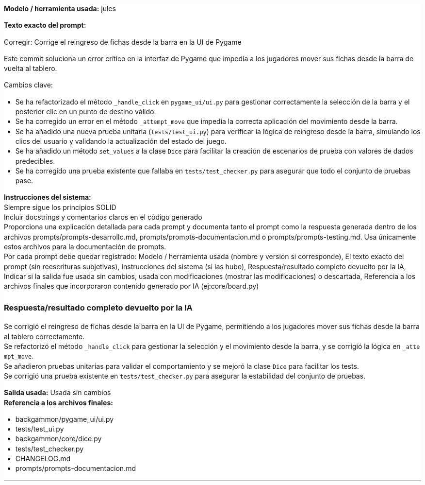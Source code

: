 **Modelo / herramienta usada:** jules

**Texto exacto del prompt:**  

Corregir: Corrige el reingreso de fichas desde la barra en la UI de Pygame

Este commit soluciona un error crítico en la interfaz de Pygame que impedía a los jugadores mover sus fichas desde la barra de vuelta al tablero.

Cambios clave:

- Se ha refactorizado el método `_handle_click` en `pygame_ui/ui.py` para gestionar correctamente la selección de la barra y el posterior clic en un punto de destino válido.
- Se ha corregido un error en el método `_attempt_move` que impedía la correcta aplicación del movimiento desde la barra.
- Se ha añadido una nueva prueba unitaria (`tests/test_ui.py`) para verificar la lógica de reingreso desde la barra, simulando los clics del usuario y validando la actualización del estado del juego.
- Se ha añadido un método `set_values` a la clase `Dice` para facilitar la creación de escenarios de prueba con valores de dados predecibles.
- Se ha corregido una prueba existente que fallaba en `tests/test_checker.py` para asegurar que todo el conjunto de pruebas pase.

**Instrucciones del sistema:**  
Siempre sigue los principios SOLID  
Incluir docstrings y comentarios claros en el código generado  
Proporciona una explicación detallada para cada prompt y documenta tanto el prompt como la respuesta generada dentro de los archivos prompts/prompts-desarrollo.md, prompts/prompts-documentacion.md o prompts/prompts-testing.md. Usa únicamente estos archivos para la documentación de prompts.  
Por cada prompt debe quedar registrado: Modelo / herramienta usada (nombre y versión si corresponde), El texto exacto del prompt (sin reescrituras subjetivas), Instrucciones del sistema (si las hubo), Respuesta/resultado completo devuelto por la IA, Indicar si la salida fue usada sin cambios, usada con modificaciones (mostrar las modificaciones) o descartada, Referencia a los archivos finales que incorporaron contenido generado por IA (ej:core/board.py)

### Respuesta/resultado completo devuelto por la IA

Se corrigió el reingreso de fichas desde la barra en la UI de Pygame, permitiendo a los jugadores mover sus fichas desde la barra al tablero correctamente.  
Se refactorizó el método `_handle_click` para gestionar la selección y el movimiento desde la barra, y se corrigió la lógica en `_attempt_move`.  
Se añadieron pruebas unitarias para validar el comportamiento y se mejoró la clase `Dice` para facilitar los tests.  
Se corrigió una prueba existente en `tests/test_checker.py` para asegurar la estabilidad del conjunto de pruebas.

**Salida usada:** Usada sin cambios  
**Referencia a los archivos finales:**  

- backgammon/pygame_ui/ui.py  
- tests/test_ui.py  
- backgammon/core/dice.py  
- tests/test_checker.py  
- CHANGELOG.md  
- prompts/prompts-documentacion.md

---